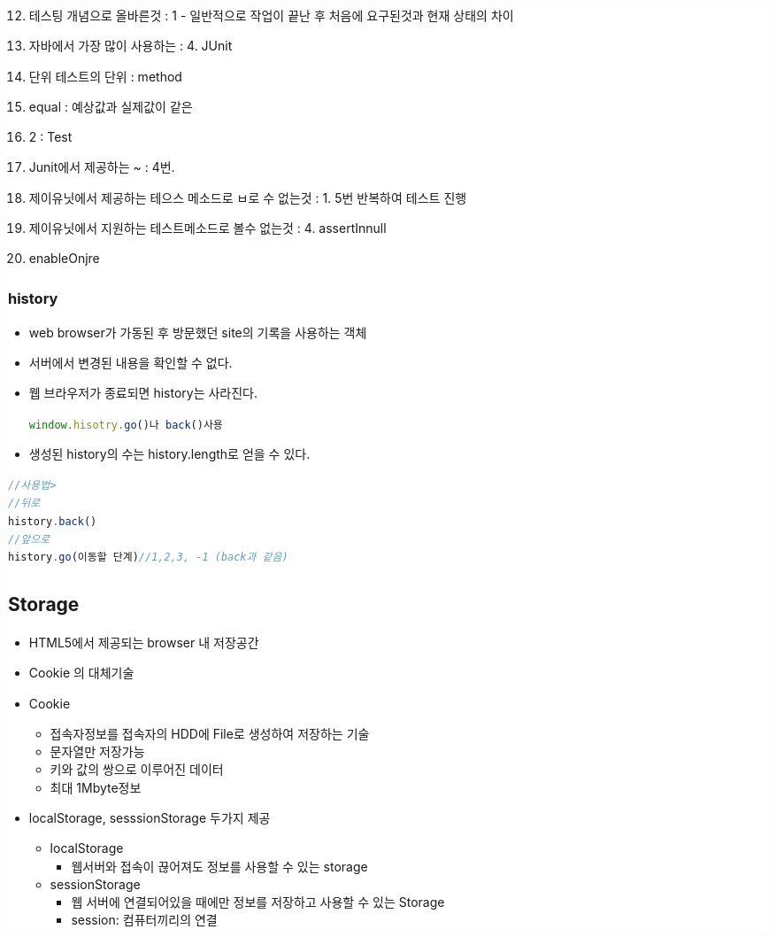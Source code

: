 12. 테스팅 개념으로 올바른것 : 1 - 일반적으로 작업이 끝난 후 처음에 요구된것과 현재 상태의 차이

13. 자바에서 가장 많이 사용하는 : 4. JUnit

14. 단위 테스트의 단위 : method

15. equal : 예상값과 실제값이 같은

16. 2 : Test

17. Junit에서 제공하는 ~ : 4번.

18. 제이유닛에서 제공하는 테으스 메소드로 ㅂ로 수 없는것 : 1. 5번 반복하여 테스트 진행

19. 제이유닛에서 지원하는 테스트메소드로 볼수 없는것 : 4. assertInnull

20. enableOnjre

### history

- web browser가 가동된 후 방문했던 site의 기록을 사용하는 객체

- 서버에서 변경된 내용을 확인할 수 없다.

- 웹 브라우저가 종료되면 history는 사라진다.

  ```javascript
  window.hisotry.go()나 back()사용
  ```

- 생성된 history의 수는 history.length로 얻을 수 있다.

```javascript
//사용법>
//뒤로
history.back()
//앞으로
history.go(이동할 단계)//1,2,3, -1 (back과 같음)

```

## Storage

- HTML5에서 제공되는 browser 내 저장공간

- Cookie 의 대체기술

- Cookie

  - 접속자정보를 접속자의 HDD에 File로 생성하여 저장하는 기술
  - 문자열만 저장가능
  - 키와 값의 쌍으로 이루어진 데이터
  - 최대 1Mbyte정보

- localStorage, sesssionStorage 두가지 제공

  - localStorage
    - 웹서버와 접속이 끊어져도 정보를 사용할 수 있는 storage
  - sessionStorage
    - 웹 서버에 연결되어있을 때에만 정보를 저장하고 사용할 수 있는 Storage
    - session: 컴퓨터끼리의 연결
